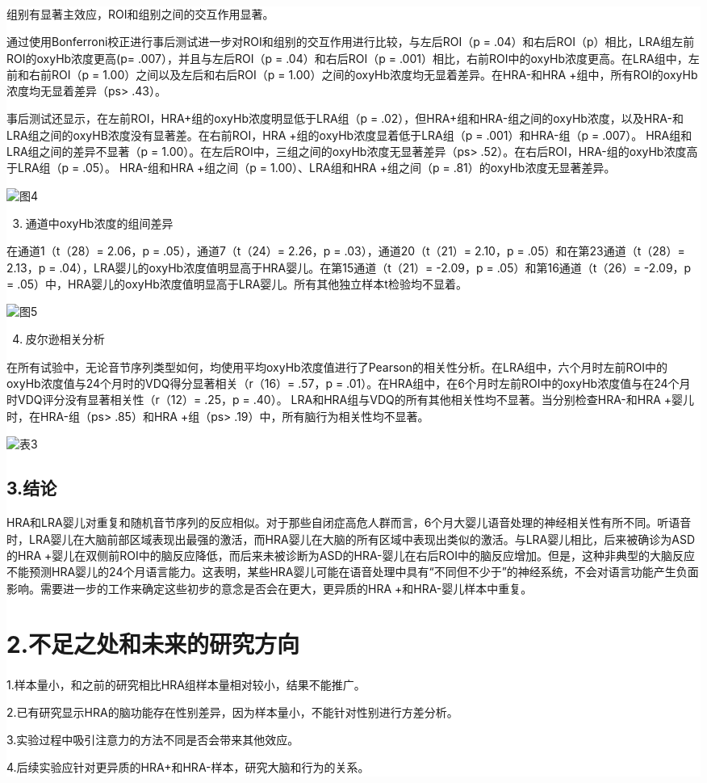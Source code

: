 组别有显著主效应，ROI和组别之间的交互作用显著。

通过使用Bonferroni校正进行事后测试进一步对ROI和组别的交互作用进行比较，与左后ROI（p = .04）和右后ROI（p）相比，LRA组左前ROI的oxyHb浓度更高(p= .007），并且与左后ROI（p = .04）和右后ROI（p = .001）相比，右前ROI中的oxyHb浓度更高。在LRA组中，左前和右前ROI（p = 1.00）之间以及左后和右后ROI（p = 1.00）之间的oxyHb浓度均无显着差异。在HRA-和HRA +组中，所有ROI的oxyHb浓度均无显着差异（ps> .43）。

事后测试还显示，在左前ROI，HRA+组的oxyHb浓度明显低于LRA组（p = .02），但HRA+组和HRA-组之间的oxyHb浓度，以及HRA-和LRA组之间的oxyHB浓度没有显著差。在右前ROI，HRA +组的oxyHb浓度显着低于LRA组（p = .001）和HRA-组（p = .007）。 HRA组和LRA组之间的差异不显著（p = 1.00）。在左后ROI中，三组之间的oxyHb浓度无显著差异（ps> .52）。在右后ROI，HRA-组的oxyHb浓度高于LRA组（p = .05）。 HRA-组和HRA +组之间（p = 1.00）、LRA组和HRA +组之间（p = .81）的oxyHb浓度无显著差异。

![图4](../Supporting_Information/2021-02-07-WM2-fig4.png)

3. 通道中oxyHb浓度的组间差异

在通道1（t（28）= 2.06，p = .05），通道7（t（24）= 2.26，p = .03），通道20（t（21）= 2.10，p = .05）和在第23通道（t（28）= 2.13，p = .04），LRA婴儿的oxyHb浓度值明显高于HRA婴儿。在第15通道（t（21）= -2.09，p = .05）和第16通道（t（26）= -2.09，p = .05）中，HRA婴儿的oxyHb浓度值明显高于LRA婴儿。所有其他独立样本t检验均不显着。

![图5](../Supporting_Information/2021-02-07-WM2-fig5.png)

4. 皮尔逊相关分析

在所有试验中，无论音节序列类型如何，均使用平均oxyHb浓度值进行了Pearson的相关性分析。在LRA组中，六个月时左前ROI中的oxyHb浓度值与24个月时的VDQ得分显著相关（r（16）= .57，p = .01）。在HRA组中，在6个月时左前ROI中的oxyHb浓度值与在24个月时VDQ评分没有显著相关性（r（12）= .25，p = .40）。 LRA和HRA组与VDQ的所有其他相关性均不显著。当分别检查HRA-和HRA +婴儿时，在HRA-组（ps> .85）和HRA +组（ps> .19）中，所有脑行为相关性均不显著。

![表3](../Supporting_Information/2021-02-07-WM2-table3.png)

## 3.结论

HRA和LRA婴儿对重复和随机音节序列的反应相似。对于那些自闭症高危人群而言，6个月大婴儿语音处理的神经相关性有所不同。听语音时，LRA婴儿在大脑前部区域表现出最强的激活，而HRA婴儿在大脑的所有区域中表现出类似的激活。与LRA婴儿相比，后来被确诊为ASD的HRA +婴儿在双侧前ROI中的脑反应降低，而后来未被诊断为ASD的HRA-婴儿在右后ROI中的脑反应增加。但是，这种非典型的大脑反应不能预测HRA婴儿的24个月语言能力。这表明，某些HRA婴儿可能在语音处理中具有“不同但不少于”的神经系统，不会对语言功能产生负面影响。需要进一步的工作来确定这些初步的意念是否会在更大，更异质的HRA +和HRA-婴儿样本中重复。

# 2.不足之处和未来的研究方向

1.样本量小，和之前的研究相比HRA组样本量相对较小，结果不能推广。

2.已有研究显示HRA的脑功能存在性别差异，因为样本量小，不能针对性别进行方差分析。

3.实验过程中吸引注意力的方法不同是否会带来其他效应。

4.后续实验应针对更异质的HRA+和HRA-样本，研究大脑和行为的关系。

